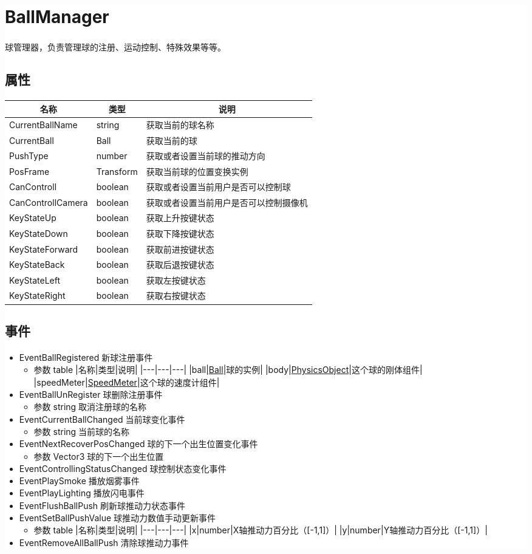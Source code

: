 # BallManager

球管理器，负责管理球的注册、运动控制、特殊效果等等。

## 属性

|名称|类型|说明|
|---|---|---|
|CurrentBallName|string|获取当前的球名称|
|CurrentBall|Ball|获取当前的球|
|PushType|number|获取或者设置当前球的推动方向|
|PosFrame|Transform|获取当前球的位置变换实例|
|CanControll|boolean|获取或者设置当前用户是否可以控制球|
|CanControllCamera|boolean|获取或者设置当前用户是否可以控制摄像机|
|KeyStateUp|boolean|获取上升按键状态|
|KeyStateDown|boolean|获取下降按键状态|
|KeyStateForward|boolean|获取前进按键状态|
|KeyStateBack|boolean|获取后退按键状态|
|KeyStateLeft|boolean|获取左按键状态|
|KeyStateRight|boolean|获取右按键状态|

## 事件

* EventBallRegistered 新球注册事件
  * 参数 table
  |名称|类型|说明|
  |---|---|---|
  |ball|[Ball](Ball.md)|球的实例|
  |body|[PhysicsObject](../../cs-api/class/BallancePhysics.Wapper.PhysicsObject.md)|这个球的刚体组件|
  |speedMeter|[SpeedMeter](../../cs-api/class/Ballance2.Game.SpeedMeter.md)|这个球的速度计组件|
* EventBallUnRegister 球删除注册事件
  * 参数 string 取消注册球的名称
* EventCurrentBallChanged 当前球变化事件
  * 参数 string 当前球的名称
* EventNextRecoverPosChanged 球的下一个出生位置变化事件
  * 参数 Vector3 球的下一个出生位置
* EventControllingStatusChanged 球控制状态变化事件
* EventPlaySmoke 播放烟雾事件
* EventPlayLighting 播放闪电事件
* EventFlushBallPush 刷新球推动力状态事件
* EventSetBallPushValue 球推动力数值手动更新事件
  * 参数 table
  |名称|类型|说明|
  |---|---|---|
  |x|number|X轴推动力百分比（[-1,1]）|
  |y|number|Y轴推动力百分比（[-1,1]）|
* EventRemoveAllBallPush 清除球推动力事件
